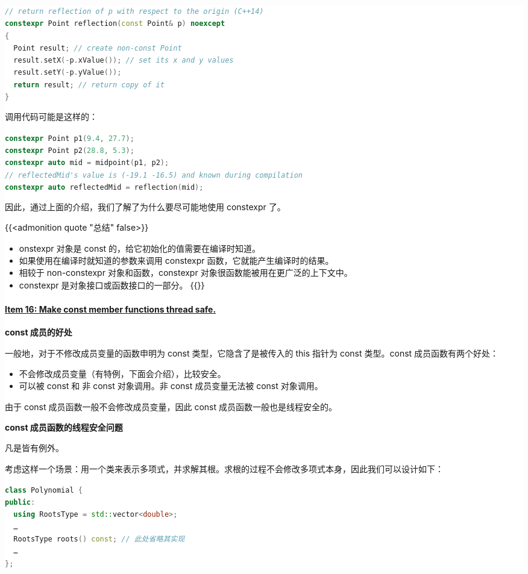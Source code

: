 ```c++
// return reflection of p with respect to the origin (C++14)
constexpr Point reflection(const Point& p) noexcept
{
  Point result; // create non-const Point
  result.setX(-p.xValue()); // set its x and y values
  result.setY(-p.yValue());
  return result; // return copy of it
}
```

调用代码可能是这样的：

```c++
constexpr Point p1(9.4, 27.7);
constexpr Point p2(28.8, 5.3);
constexpr auto mid = midpoint(p1, p2);
// reflectedMid's value is (-19.1 -16.5) and known during compilation
constexpr auto reflectedMid = reflection(mid);
```

因此，通过上面的介绍，我们了解了为什么要尽可能地使用 constexpr 了。

{{<admonition quote "总结" false>}}
- onstexpr 对象是 const 的，给它初始化的值需要在编译时知道。
- 如果使用在编译时就知道的参数来调用 constexpr 函数，它就能产生编译时的结果。
- 相较于 non-constexpr 对象和函数，constexpr 对象很函数能被用在更广泛的上下文中。
- constexpr 是对象接口或函数接口的一部分。
{{</admonition>}}



#### [Item 16: Make const member functions thread safe.](https://blog.csdn.net/Dong_HFUT/article/details/123316263)

**const 成员的好处**

一般地，对于不修改成员变量的函数申明为 const 类型，它隐含了是被传入的 this 指针为 const 类型。const 成员函数有两个好处：
- 不会修改成员变量（有特例，下面会介绍），比较安全。
- 可以被 const 和 非 const 对象调用。非 const 成员变量无法被 const 对象调用。

由于 const 成员函数一般不会修改成员变量，因此 const 成员函数一般也是线程安全的。

**const 成员函数的线程安全问题**

凡是皆有例外。

考虑这样一个场景：用一个类来表示多项式，并求解其根。求根的过程不会修改多项式本身，因此我们可以设计如下：

```c++
class Polynomial {
public:
  using RootsType = std::vector<double>;
  …
  RootsType roots() const; // 此处省略其实现
  …
};
```
